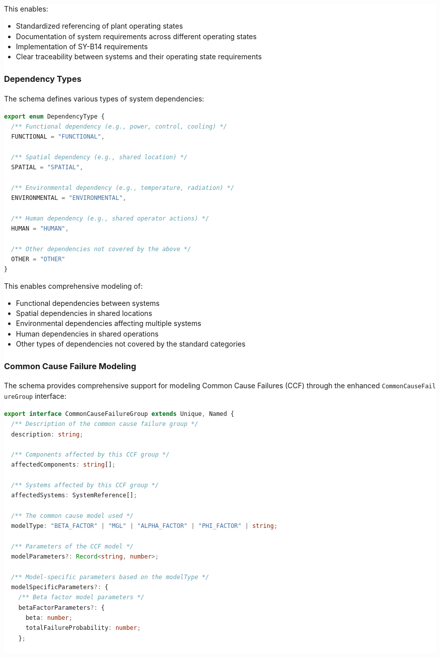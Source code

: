 This enables:
- Standardized referencing of plant operating states
- Documentation of system requirements across different operating states
- Implementation of SY-B14 requirements
- Clear traceability between systems and their operating state requirements

### Dependency Types

The schema defines various types of system dependencies:

```typescript
export enum DependencyType {
  /** Functional dependency (e.g., power, control, cooling) */
  FUNCTIONAL = "FUNCTIONAL",
  
  /** Spatial dependency (e.g., shared location) */
  SPATIAL = "SPATIAL",
  
  /** Environmental dependency (e.g., temperature, radiation) */
  ENVIRONMENTAL = "ENVIRONMENTAL",
  
  /** Human dependency (e.g., shared operator actions) */
  HUMAN = "HUMAN",
  
  /** Other dependencies not covered by the above */
  OTHER = "OTHER"
}
```

This enables comprehensive modeling of:
- Functional dependencies between systems
- Spatial dependencies in shared locations
- Environmental dependencies affecting multiple systems
- Human dependencies in shared operations
- Other types of dependencies not covered by the standard categories

### Common Cause Failure Modeling

The schema provides comprehensive support for modeling Common Cause Failures (CCF) through the enhanced `CommonCauseFailureGroup` interface:

```typescript
export interface CommonCauseFailureGroup extends Unique, Named {
  /** Description of the common cause failure group */
  description: string;
  
  /** Components affected by this CCF group */
  affectedComponents: string[];
  
  /** Systems affected by this CCF group */
  affectedSystems: SystemReference[];
  
  /** The common cause model used */
  modelType: "BETA_FACTOR" | "MGL" | "ALPHA_FACTOR" | "PHI_FACTOR" | string;
  
  /** Parameters of the CCF model */
  modelParameters?: Record<string, number>;
  
  /** Model-specific parameters based on the modelType */
  modelSpecificParameters?: {
    /** Beta factor model parameters */
    betaFactorParameters?: {
      beta: number;
      totalFailureProbability: number;
    };
    
```